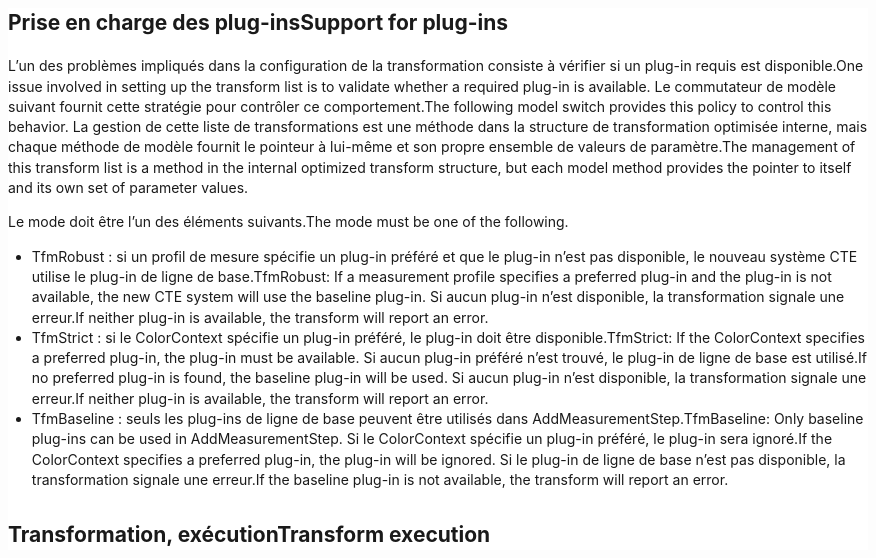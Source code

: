

## <a name="support-for-plug-ins"></a><span data-ttu-id="02a44-146">Prise en charge des plug-ins</span><span class="sxs-lookup"><span data-stu-id="02a44-146">Support for plug-ins</span></span>

<span data-ttu-id="02a44-147">L’un des problèmes impliqués dans la configuration de la transformation consiste à vérifier si un plug-in requis est disponible.</span><span class="sxs-lookup"><span data-stu-id="02a44-147">One issue involved in setting up the transform list is to validate whether a required plug-in is available.</span></span> <span data-ttu-id="02a44-148">Le commutateur de modèle suivant fournit cette stratégie pour contrôler ce comportement.</span><span class="sxs-lookup"><span data-stu-id="02a44-148">The following model switch provides this policy to control this behavior.</span></span> <span data-ttu-id="02a44-149">La gestion de cette liste de transformations est une méthode dans la structure de transformation optimisée interne, mais chaque méthode de modèle fournit le pointeur à lui-même et son propre ensemble de valeurs de paramètre.</span><span class="sxs-lookup"><span data-stu-id="02a44-149">The management of this transform list is a method in the internal optimized transform structure, but each model method provides the pointer to itself and its own set of parameter values.</span></span>

<span data-ttu-id="02a44-150">Le mode doit être l’un des éléments suivants.</span><span class="sxs-lookup"><span data-stu-id="02a44-150">The mode must be one of the following.</span></span>

-   <span data-ttu-id="02a44-151">TfmRobust : si un profil de mesure spécifie un plug-in préféré et que le plug-in n’est pas disponible, le nouveau système CTE utilise le plug-in de ligne de base.</span><span class="sxs-lookup"><span data-stu-id="02a44-151">TfmRobust: If a measurement profile specifies a preferred plug-in and the plug-in is not available, the new CTE system will use the baseline plug-in.</span></span> <span data-ttu-id="02a44-152">Si aucun plug-in n’est disponible, la transformation signale une erreur.</span><span class="sxs-lookup"><span data-stu-id="02a44-152">If neither plug-in is available, the transform will report an error.</span></span>
-   <span data-ttu-id="02a44-153">TfmStrict : si le ColorContext spécifie un plug-in préféré, le plug-in doit être disponible.</span><span class="sxs-lookup"><span data-stu-id="02a44-153">TfmStrict: If the ColorContext specifies a preferred plug-in, the plug-in must be available.</span></span> <span data-ttu-id="02a44-154">Si aucun plug-in préféré n’est trouvé, le plug-in de ligne de base est utilisé.</span><span class="sxs-lookup"><span data-stu-id="02a44-154">If no preferred plug-in is found, the baseline plug-in will be used.</span></span> <span data-ttu-id="02a44-155">Si aucun plug-in n’est disponible, la transformation signale une erreur.</span><span class="sxs-lookup"><span data-stu-id="02a44-155">If neither plug-in is available, the transform will report an error.</span></span>
-   <span data-ttu-id="02a44-156">TfmBaseline : seuls les plug-ins de ligne de base peuvent être utilisés dans AddMeasurementStep.</span><span class="sxs-lookup"><span data-stu-id="02a44-156">TfmBaseline: Only baseline plug-ins can be used in AddMeasurementStep.</span></span> <span data-ttu-id="02a44-157">Si le ColorContext spécifie un plug-in préféré, le plug-in sera ignoré.</span><span class="sxs-lookup"><span data-stu-id="02a44-157">If the ColorContext specifies a preferred plug-in, the plug-in will be ignored.</span></span> <span data-ttu-id="02a44-158">Si le plug-in de ligne de base n’est pas disponible, la transformation signale une erreur.</span><span class="sxs-lookup"><span data-stu-id="02a44-158">If the baseline plug-in is not available, the transform will report an error.</span></span>

## <a name="transform-execution"></a><span data-ttu-id="02a44-159">Transformation, exécution</span><span class="sxs-lookup"><span data-stu-id="02a44-159">Transform execution</span></span>
